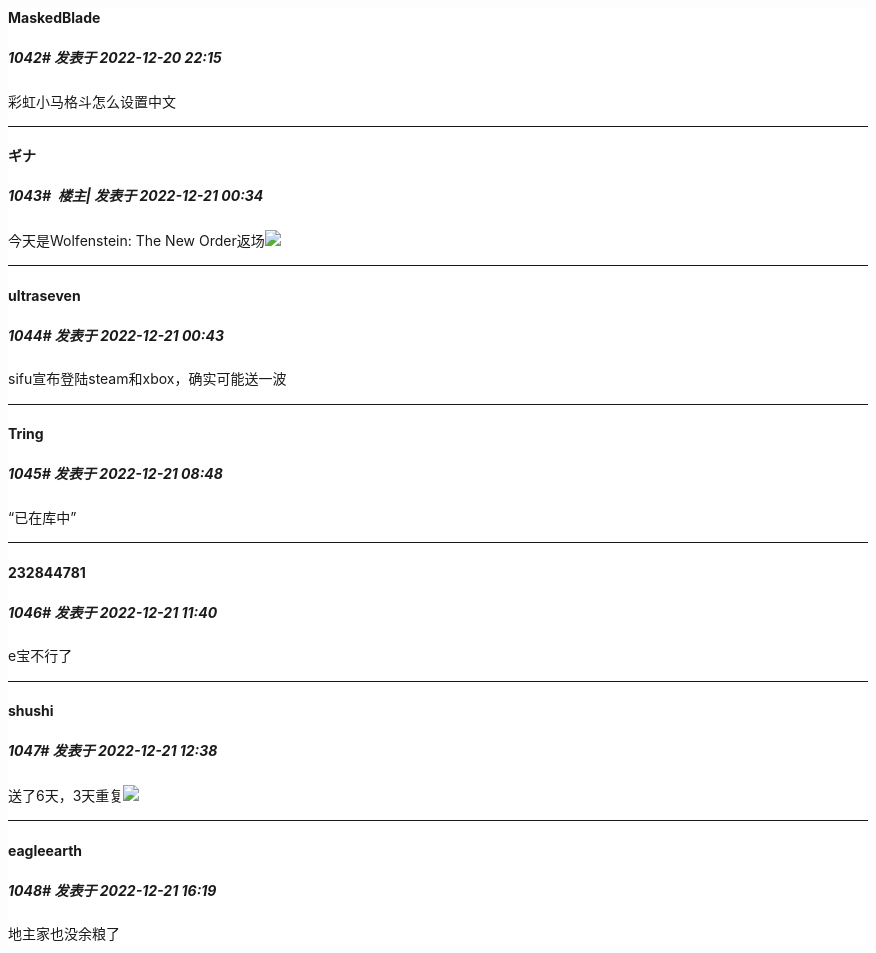 ####  MaskedBlade  
##### 1042#       发表于 2022-12-20 22:15

彩虹小马格斗怎么设置中文



*****

####  ギナ  
##### 1043#         楼主| 发表于 2022-12-21 00:34

今天是Wolfenstein: The New Order返场<img src="https://static.saraba1st.com/image/smiley/face2017/048.png" referrerpolicy="no-referrer">



*****

####  ultraseven  
##### 1044#       发表于 2022-12-21 00:43

sifu宣布登陆steam和xbox，确实可能送一波



*****

####  Tring  
##### 1045#       发表于 2022-12-21 08:48

“已在库中”



*****

####  232844781  
##### 1046#       发表于 2022-12-21 11:40

e宝不行了



*****

####  shushi  
##### 1047#       发表于 2022-12-21 12:38

送了6天，3天重复<img src="https://static.saraba1st.com/image/smiley/face2017/025.png" referrerpolicy="no-referrer">



*****

####  eagleearth  
##### 1048#       发表于 2022-12-21 16:19

地主家也没余粮了
